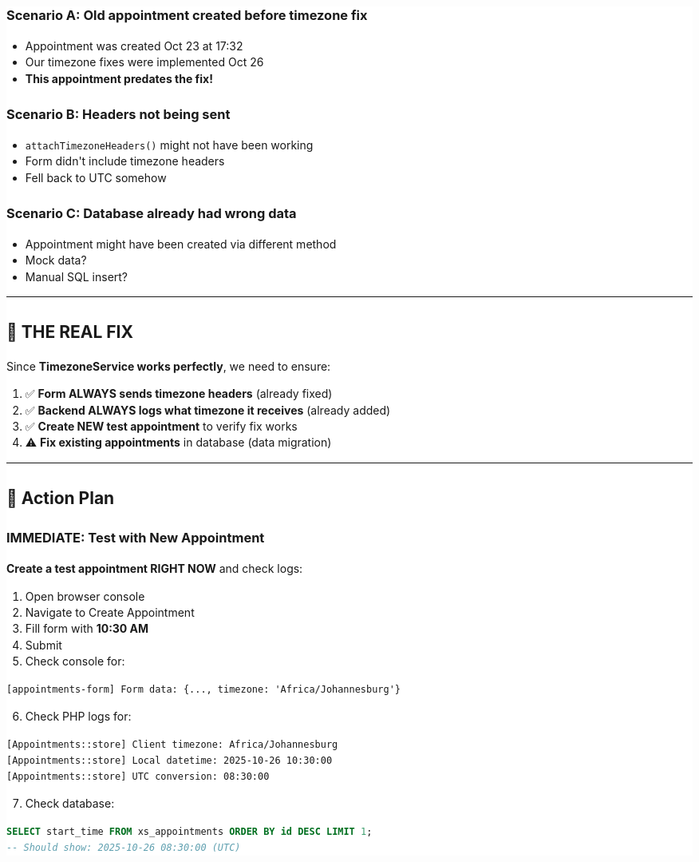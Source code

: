 ### Scenario A: Old appointment created before timezone fix
- Appointment was created Oct 23 at 17:32
- Our timezone fixes were implemented Oct 26
- **This appointment predates the fix!**

### Scenario B: Headers not being sent
- `attachTimezoneHeaders()` might not have been working
- Form didn't include timezone headers
- Fell back to UTC somehow

### Scenario C: Database already had wrong data
- Appointment might have been created via different method
- Mock data?
- Manual SQL insert?

---

## 🎯 THE REAL FIX

Since **TimezoneService works perfectly**, we need to ensure:

1. ✅ **Form ALWAYS sends timezone headers** (already fixed)
2. ✅ **Backend ALWAYS logs what timezone it receives** (already added)
3. ✅ **Create NEW test appointment** to verify fix works
4. ⚠️ **Fix existing appointments** in database (data migration)

---

## 📝 Action Plan

### IMMEDIATE: Test with New Appointment

**Create a test appointment RIGHT NOW** and check logs:

1. Open browser console
2. Navigate to Create Appointment
3. Fill form with **10:30 AM**
4. Submit
5. Check console for:
```
[appointments-form] Form data: {..., timezone: 'Africa/Johannesburg'}
```
6. Check PHP logs for:
```
[Appointments::store] Client timezone: Africa/Johannesburg
[Appointments::store] Local datetime: 2025-10-26 10:30:00
[Appointments::store] UTC conversion: 08:30:00
```
7. Check database:
```sql
SELECT start_time FROM xs_appointments ORDER BY id DESC LIMIT 1;
-- Should show: 2025-10-26 08:30:00 (UTC)
```
